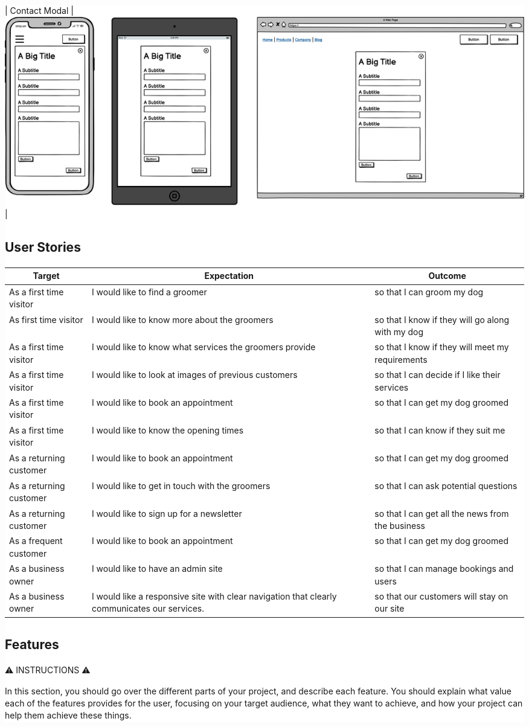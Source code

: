 | Contact Modal | ![screenshot](documentation/wireframes/contact-modal.png) | 

## User Stories

| Target | Expectation | Outcome |
| --- | --- | --- |
| As a first time visitor | I would like to find a groomer | so that I can groom my dog |
| As first time visitor | I would like to know more about the groomers | so that I know if they will go along with my dog |
| As a first time visitor | I would like to know what services the groomers provide | so that I know if they will meet my requirements |
| As a first time visitor | I would like to look at images of previous customers | so that I can decide if I like their services |
| As a first time visitor | I would like to book an appointment | so that I can get my dog groomed |
| As a first time visitor | I would like to know the opening times | so that I can know if they suit me |
| As a returning customer | I would like to book an appointment | so that I can get my dog groomed |
| As a returning customer | I would like to get in touch with the groomers | so that I can ask potential questions |
| As a returning customer | I would like to sign up for a newsletter | so that I can get all the news from the business |
| As a frequent customer | I would like to book an appointment | so that I can get my dog groomed |
| As a business owner | I would like to have an admin site | so that I can manage bookings and users |
| As a business owner| I would like a responsive site with clear navigation that clearly communicates our services. | so that our customers will stay on our site |

## Features

⚠️ INSTRUCTIONS ⚠️

In this section, you should go over the different parts of your project, and describe each feature. You should explain what value each of the features provides for the user, focusing on your target audience, what they want to achieve, and how your project can help them achieve these things.
